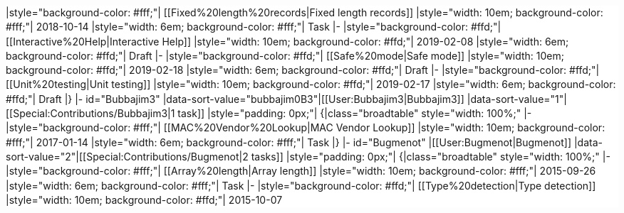 |style="background-color: #fff;"| [[Fixed%20length%20records|Fixed length records]]
|style="width: 10em; background-color: #fff;"| 2018-10-14
|style="width: 6em; background-color: #fff;"| Task
|-
|style="background-color: #ffd;"| [[Interactive%20Help|Interactive Help]]
|style="width: 10em; background-color: #ffd;"| 2019-02-08
|style="width: 6em; background-color: #ffd;"| Draft
|-
|style="background-color: #ffd;"| [[Safe%20mode|Safe mode]]
|style="width: 10em; background-color: #ffd;"| 2019-02-18
|style="width: 6em; background-color: #ffd;"| Draft
|-
|style="background-color: #ffd;"| [[Unit%20testing|Unit testing]]
|style="width: 10em; background-color: #ffd;"| 2019-02-17
|style="width: 6em; background-color: #ffd;"| Draft
|}
|- id="Bubbajim3"
|data-sort-value="bubbajim0B3"|[[User:Bubbajim3|Bubbajim3]]
|data-sort-value="1"|[[Special:Contributions/Bubbajim3|1 task]]
|style="padding: 0px;"|
{|class="broadtable" style="width: 100%;"
|-
|style="background-color: #fff;"| [[MAC%20Vendor%20Lookup|MAC Vendor Lookup]]
|style="width: 10em; background-color: #fff;"| 2017-01-14
|style="width: 6em; background-color: #fff;"| Task
|}
|- id="Bugmenot"
|[[User:Bugmenot|Bugmenot]]
|data-sort-value="2"|[[Special:Contributions/Bugmenot|2 tasks]]
|style="padding: 0px;"|
{|class="broadtable" style="width: 100%;"
|-
|style="background-color: #fff;"| [[Array%20length|Array length]]
|style="width: 10em; background-color: #fff;"| 2015-09-26
|style="width: 6em; background-color: #fff;"| Task
|-
|style="background-color: #ffd;"| [[Type%20detection|Type detection]]
|style="width: 10em; background-color: #ffd;"| 2015-10-07